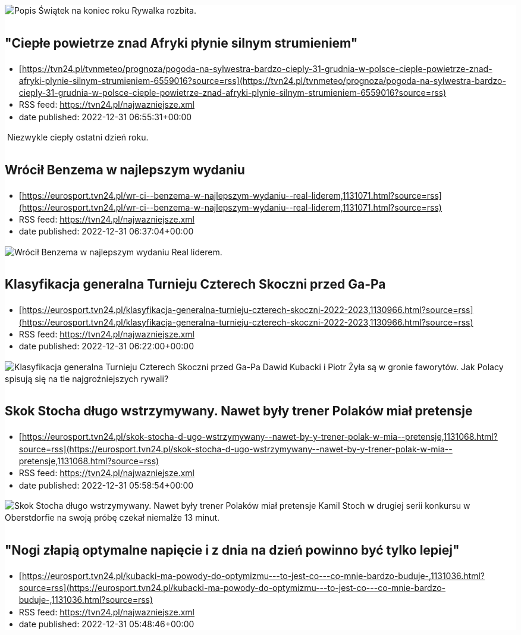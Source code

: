 <img alt="Popis Świątek na koniec roku" src="https://tvn24.pl/najnowsze/cdn-zdjecie-4vjvy6-iga-swiatek/alternates/LANDSCAPE_1280" />
    Rywalka rozbita.

## "Ciepłe powietrze znad Afryki płynie silnym strumieniem"
 - [https://tvn24.pl/tvnmeteo/prognoza/pogoda-na-sylwestra-bardzo-cieply-31-grudnia-w-polsce-cieple-powietrze-znad-afryki-plynie-silnym-strumieniem-6559016?source=rss](https://tvn24.pl/tvnmeteo/prognoza/pogoda-na-sylwestra-bardzo-cieply-31-grudnia-w-polsce-cieple-powietrze-znad-afryki-plynie-silnym-strumieniem-6559016?source=rss)
 - RSS feed: https://tvn24.pl/najwazniejsze.xml
 - date published: 2022-12-31 06:55:31+00:00

<img alt="" src="https://tvn24.pl/tvnmeteo/najnowsze/cdn-zdjecie-ii0ohl-pogoda-6559028/alternates/LANDSCAPE_1280" />
    Niezwykle ciepły ostatni dzień roku.

## Wrócił Benzema w najlepszym wydaniu
 - [https://eurosport.tvn24.pl/wr-ci--benzema-w-najlepszym-wydaniu--real-liderem,1131071.html?source=rss](https://eurosport.tvn24.pl/wr-ci--benzema-w-najlepszym-wydaniu--real-liderem,1131071.html?source=rss)
 - RSS feed: https://tvn24.pl/najwazniejsze.xml
 - date published: 2022-12-31 06:37:04+00:00

<img alt="Wrócił Benzema w najlepszym wydaniu" src="https://tvn24.pl/najnowsze/cdn-zdjecie-zh9ihi-benzema/alternates/LANDSCAPE_1280" />
    Real liderem.

## Klasyfikacja generalna Turnieju Czterech Skoczni przed Ga-Pa
 - [https://eurosport.tvn24.pl/klasyfikacja-generalna-turnieju-czterech-skoczni-2022-2023,1130966.html?source=rss](https://eurosport.tvn24.pl/klasyfikacja-generalna-turnieju-czterech-skoczni-2022-2023,1130966.html?source=rss)
 - RSS feed: https://tvn24.pl/najwazniejsze.xml
 - date published: 2022-12-31 06:22:00+00:00

<img alt="Klasyfikacja generalna Turnieju Czterech Skoczni przed Ga-Pa" src="https://tvn24.pl/najnowsze/cdn-zdjecie-v3alci-kto-tym-razem-wywalczy-zlotego-orla/alternates/LANDSCAPE_1280" />
    Dawid Kubacki i Piotr Żyła są w gronie faworytów. Jak Polacy spisują się na tle najgroźniejszych rywali?

## Skok Stocha długo wstrzymywany. Nawet były trener Polaków miał pretensje
 - [https://eurosport.tvn24.pl/skok-stocha-d-ugo-wstrzymywany--nawet-by-y-trener-polak-w-mia--pretensje,1131068.html?source=rss](https://eurosport.tvn24.pl/skok-stocha-d-ugo-wstrzymywany--nawet-by-y-trener-polak-w-mia--pretensje,1131068.html?source=rss)
 - RSS feed: https://tvn24.pl/najwazniejsze.xml
 - date published: 2022-12-31 05:58:54+00:00

<img alt="Skok Stocha długo wstrzymywany. Nawet były trener Polaków miał pretensje" src="https://tvn24.pl/najnowsze/cdn-zdjecie-n1flbb-stefan-horngacher-i-kamil-stoch-pracowali-wspolnie-przed-laty/alternates/LANDSCAPE_1280" />
    Kamil Stoch w drugiej serii konkursu w Oberstdorfie na swoją próbę czekał niemalże 13 minut.

## "Nogi złapią optymalne napięcie i z dnia na dzień powinno być tylko lepiej"
 - [https://eurosport.tvn24.pl/kubacki-ma-powody-do-optymizmu---to-jest-co---co-mnie-bardzo-buduje-,1131036.html?source=rss](https://eurosport.tvn24.pl/kubacki-ma-powody-do-optymizmu---to-jest-co---co-mnie-bardzo-buduje-,1131036.html?source=rss)
 - RSS feed: https://tvn24.pl/najwazniejsze.xml
 - date published: 2022-12-31 05:48:46+00:00
